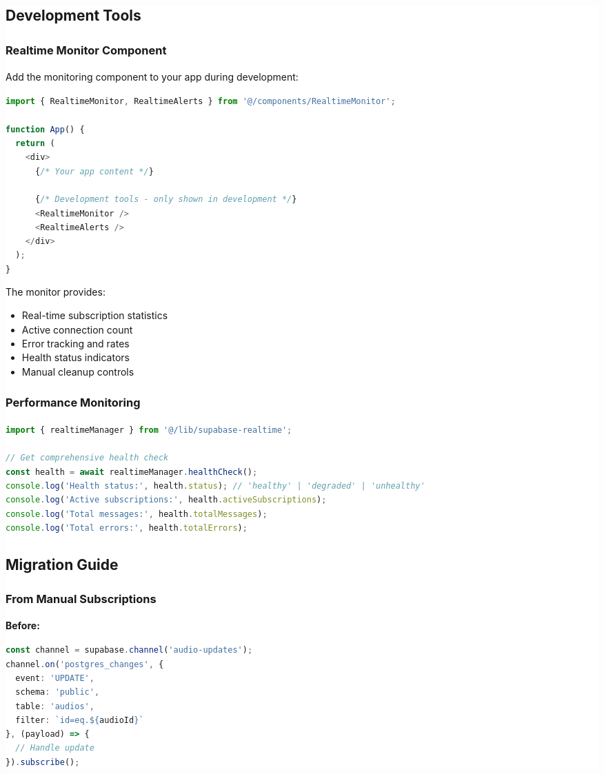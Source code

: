 ## Development Tools

### Realtime Monitor Component

Add the monitoring component to your app during development:

```typescript
import { RealtimeMonitor, RealtimeAlerts } from '@/components/RealtimeMonitor';

function App() {
  return (
    <div>
      {/* Your app content */}
      
      {/* Development tools - only shown in development */}
      <RealtimeMonitor />
      <RealtimeAlerts />
    </div>
  );
}
```

The monitor provides:
- Real-time subscription statistics
- Active connection count
- Error tracking and rates
- Health status indicators
- Manual cleanup controls

### Performance Monitoring

```typescript
import { realtimeManager } from '@/lib/supabase-realtime';

// Get comprehensive health check
const health = await realtimeManager.healthCheck();
console.log('Health status:', health.status); // 'healthy' | 'degraded' | 'unhealthy'
console.log('Active subscriptions:', health.activeSubscriptions);
console.log('Total messages:', health.totalMessages);
console.log('Total errors:', health.totalErrors);
```

## Migration Guide

### From Manual Subscriptions

**Before:**
```typescript
const channel = supabase.channel('audio-updates');
channel.on('postgres_changes', {
  event: 'UPDATE',
  schema: 'public',
  table: 'audios',
  filter: `id=eq.${audioId}`
}, (payload) => {
  // Handle update
}).subscribe();
```
